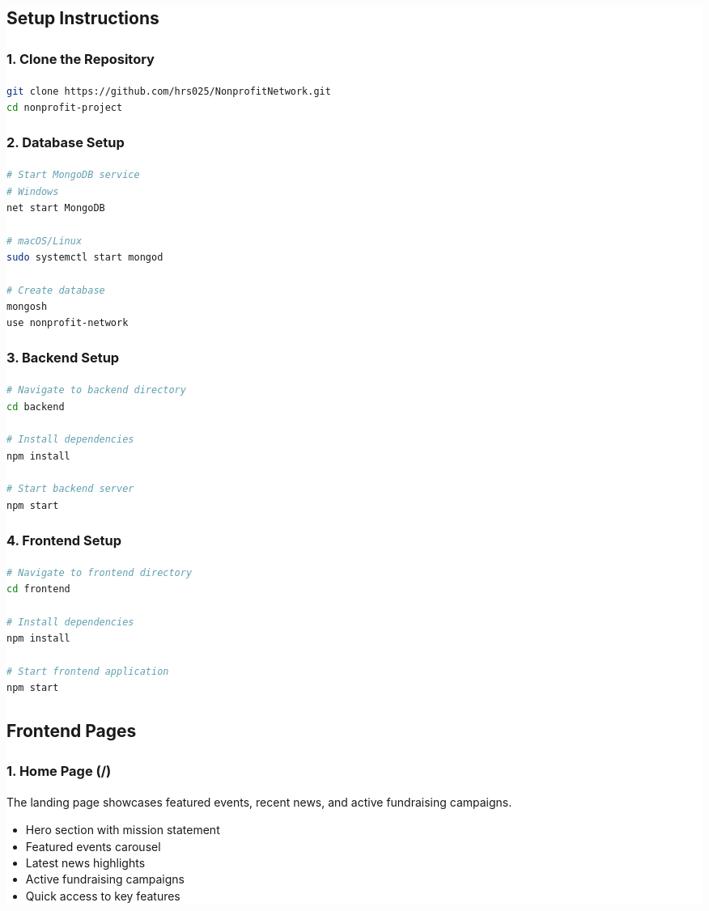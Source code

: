 ## Setup Instructions

### 1. Clone the Repository
```bash
git clone https://github.com/hrs025/NonprofitNetwork.git
cd nonprofit-project
```

### 2. Database Setup
```bash
# Start MongoDB service
# Windows
net start MongoDB

# macOS/Linux
sudo systemctl start mongod

# Create database
mongosh
use nonprofit-network
```

### 3. Backend Setup
```bash
# Navigate to backend directory
cd backend

# Install dependencies
npm install

# Start backend server
npm start
```

### 4. Frontend Setup
```bash
# Navigate to frontend directory
cd frontend

# Install dependencies
npm install

# Start frontend application
npm start
```

## Frontend Pages

### 1. Home Page (/)
The landing page showcases featured events, recent news, and active fundraising campaigns.
- Hero section with mission statement
- Featured events carousel
- Latest news highlights
- Active fundraising campaigns
- Quick access to key features
